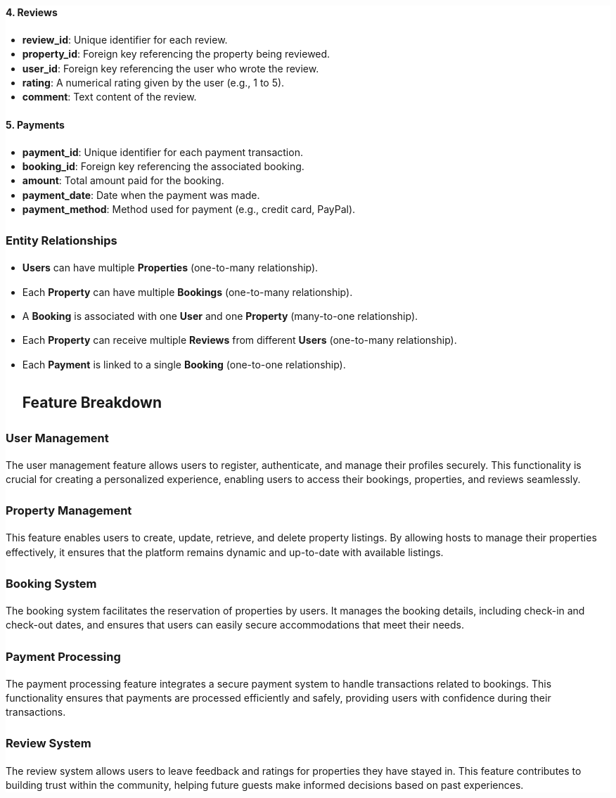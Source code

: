 #### 4. Reviews
- **review_id**: Unique identifier for each review.
- **property_id**: Foreign key referencing the property being reviewed.
- **user_id**: Foreign key referencing the user who wrote the review.
- **rating**: A numerical rating given by the user (e.g., 1 to 5).
- **comment**: Text content of the review.

#### 5. Payments
- **payment_id**: Unique identifier for each payment transaction.
- **booking_id**: Foreign key referencing the associated booking.
- **amount**: Total amount paid for the booking.
- **payment_date**: Date when the payment was made.
- **payment_method**: Method used for payment (e.g., credit card, PayPal).

### Entity Relationships
- **Users** can have multiple **Properties** (one-to-many relationship).
- Each **Property** can have multiple **Bookings** (one-to-many relationship).
- A **Booking** is associated with one **User** and one **Property** (many-to-one relationship).
- Each **Property** can receive multiple **Reviews** from different **Users** (one-to-many relationship).
- Each **Payment** is linked to a single **Booking** (one-to-one relationship).

  ## Feature Breakdown

### User Management
The user management feature allows users to register, authenticate, and manage their profiles securely. This functionality is crucial for creating a personalized experience, enabling users to access their bookings, properties, and reviews seamlessly.

### Property Management
This feature enables users to create, update, retrieve, and delete property listings. By allowing hosts to manage their properties effectively, it ensures that the platform remains dynamic and up-to-date with available listings.

### Booking System
The booking system facilitates the reservation of properties by users. It manages the booking details, including check-in and check-out dates, and ensures that users can easily secure accommodations that meet their needs.

### Payment Processing
The payment processing feature integrates a secure payment system to handle transactions related to bookings. This functionality ensures that payments are processed efficiently and safely, providing users with confidence during their transactions.

### Review System
The review system allows users to leave feedback and ratings for properties they have stayed in. This feature contributes to building trust within the community, helping future guests make informed decisions based on past experiences.
